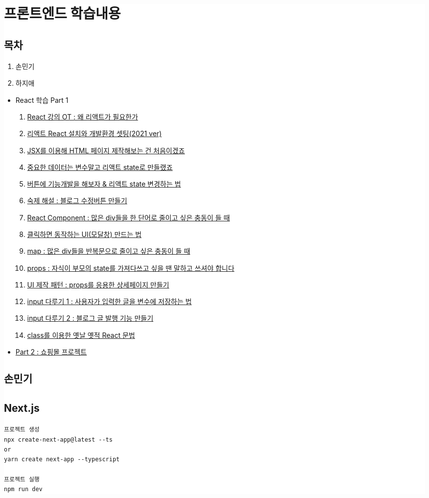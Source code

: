 # 프론트엔드 학습내용



## 목차

1. 손민기

2. 하지애

- React 학습 Part 1
  1. [React 강의 OT : 왜 리액트가 필요한가](#1-react-강의-ot--왜-리액트가-필요한가)

  2. [리액트 React 설치와 개발환경 셋팅(2021 ver)](#2-리액트-react-설치와-개발환경-셋팅2021-ver)

  3. [JSX를 이용해 HTML 페이지 제작해보는 건 처음이겠죠](#3-jsx를-이용해-html-페이지-제작해보는-건-처음이겠죠)

  4. [중요한 데이터는 변수말고 리액트 state로 만들랬죠](#4-중요한-데이터는-변수말고-리액트-state로-만들랬죠)

  5. [버튼에 기능개발을 해보자 & 리액트 state 변경하는 법](#5-버튼에-기능개발을-해보자--리액트-state-변경하는-법)

  6. [숙제 해설 : 블로그 수정버튼 만들기](#6-숙제-해설--블로그-수정버튼-만들기)

  7. [React Component : 많은 div들을 한 단어로 줄이고 싶은 충동이 들 때](#7-react-component--많은-div들을-한-단어로-줄이고-싶은-충동이-들-때)

  8. [클릭하면 동작하는 UI(모달창) 만드는 법](#8-클릭하면-동작하는-ui모달창-만드는-법)

  9. [map : 많은 div들을 반복문으로 줄이고 싶은 충동이 들 때](#9-map--많은-div들을-반복문으로-줄이고-싶은-충동이-들-때)

  10. [props : 자식이 부모의 state를 가져다쓰고 싶을 땐 말하고 쓰셔야 합니다](#10-props--자식이-부모의-state를-가져다쓰고-싶을-땐-말하고-쓰셔야-합니다)

  11. [UI 제작 패턴 : props를 응용한 상세페이지 만들기](#11-ui-제작-패턴--props를-응용한-상세페이지-만들기)

  12. [input 다루기 1 : 사용자가 입력한 글을 변수에 저장하는 법](#12-input-다루기-1--사용자가-입력한-글을-변수에-저장하는-법)

  13. [input 다루기 2 : 블로그 글 발행 기능 만들기](#13-input-다루기-2--블로그-글-발행-기능-만들기)

  14. [class를 이용한 옛날 옛적 React 문법](#14-class를-이용한-옛날-옛적-react-문법)

- [Part 2 : 쇼핑몰 프로젝트](#part-2--쇼핑몰-프로젝트)



## 손민기

## Next.js

```
프로젝트 생성
npx create-next-app@latest --ts
or
yarn create next-app --typescript

프로젝트 실행
npm run dev
```
